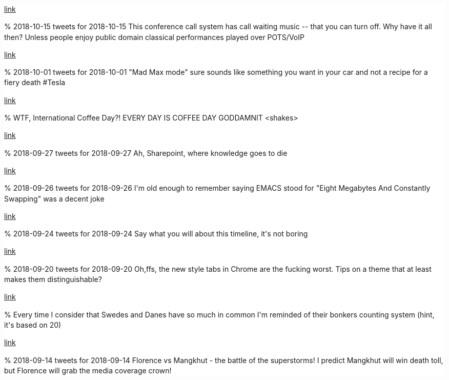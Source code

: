<p class="twitter-permalink"><a href="https://twitter.com/gerikson/status/1052493760217706496">link</a><p>
%
2018-10-15 tweets for 2018-10-15
This conference call system has call waiting music -- that you can turn off. Why have it all then? Unless people enjoy public domain classical performances played over POTS/VoIP

<p class="twitter-permalink"><a href="https://twitter.com/gerikson/status/1051842010712281088">link</a><p>
%
2018-10-01 tweets for 2018-10-01
"Mad Max mode" sure sounds like something you want in your car and not a recipe for a fiery death #Tesla

<p class="twitter-permalink"><a href="https://twitter.com/gerikson/status/1046769130102247425">link</a><p>
%
WTF, International Coffee Day?! EVERY DAY IS COFFEE DAY GODDAMNIT &lt;shakes&gt;

<p class="twitter-permalink"><a href="https://twitter.com/gerikson/status/1046774137237245952">link</a><p>
%
2018-09-27 tweets for 2018-09-27
Ah, Sharepoint, where knowledge goes to die

<p class="twitter-permalink"><a href="https://twitter.com/gerikson/status/1045316146734530567">link</a><p>
%
2018-09-26 tweets for 2018-09-26
I'm old enough to remember saying EMACS stood for "Eight Megabytes And Constantly Swapping" was a decent joke

<p class="twitter-permalink"><a href="https://twitter.com/gerikson/status/1044964072247238656">link</a><p>
%
2018-09-24 tweets for 2018-09-24
Say what you will about this timeline, it's not boring

<p class="twitter-permalink"><a href="https://twitter.com/gerikson/status/1044237379366727681">link</a><p>
%
2018-09-20 tweets for 2018-09-20
Oh,ffs, the new style tabs in Chrome are the fucking worst. Tips on a theme that at least makes them distinguishable?

<p class="twitter-permalink"><a href="https://twitter.com/gerikson/status/1042661300353093632">link</a><p>
%
Every time I consider that Swedes and Danes have so much in common I'm reminded of their bonkers counting system (hint, it's based on 20)

<p class="twitter-permalink"><a href="https://twitter.com/gerikson/status/1042781996693553152">link</a><p>
%
2018-09-14 tweets for 2018-09-14
Florence vs Mangkhut - the battle of the superstorms! I predict Mangkhut will win death toll, but Florence will grab the media coverage crown!

